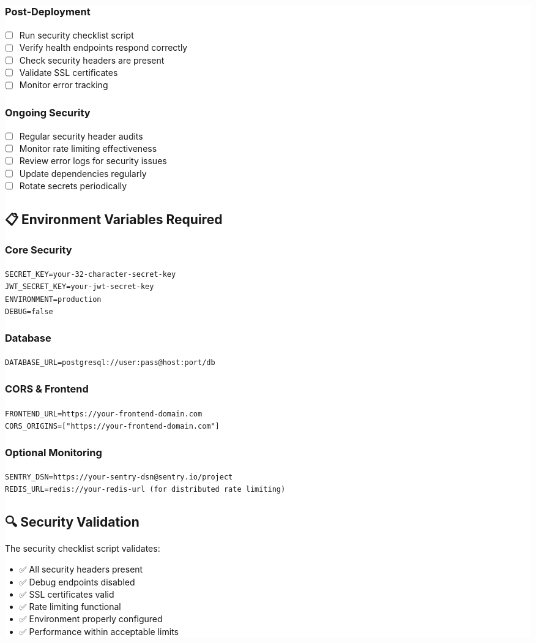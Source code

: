 ### Post-Deployment
- [ ] Run security checklist script
- [ ] Verify health endpoints respond correctly
- [ ] Check security headers are present
- [ ] Validate SSL certificates
- [ ] Monitor error tracking

### Ongoing Security
- [ ] Regular security header audits
- [ ] Monitor rate limiting effectiveness
- [ ] Review error logs for security issues
- [ ] Update dependencies regularly
- [ ] Rotate secrets periodically

## 📋 Environment Variables Required

### Core Security
```
SECRET_KEY=your-32-character-secret-key
JWT_SECRET_KEY=your-jwt-secret-key
ENVIRONMENT=production
DEBUG=false
```

### Database
```
DATABASE_URL=postgresql://user:pass@host:port/db
```

### CORS & Frontend
```
FRONTEND_URL=https://your-frontend-domain.com
CORS_ORIGINS=["https://your-frontend-domain.com"]
```

### Optional Monitoring
```
SENTRY_DSN=https://your-sentry-dsn@sentry.io/project
REDIS_URL=redis://your-redis-url (for distributed rate limiting)
```

## 🔍 Security Validation

The security checklist script validates:
- ✅ All security headers present
- ✅ Debug endpoints disabled
- ✅ SSL certificates valid
- ✅ Rate limiting functional
- ✅ Environment properly configured
- ✅ Performance within acceptable limits
